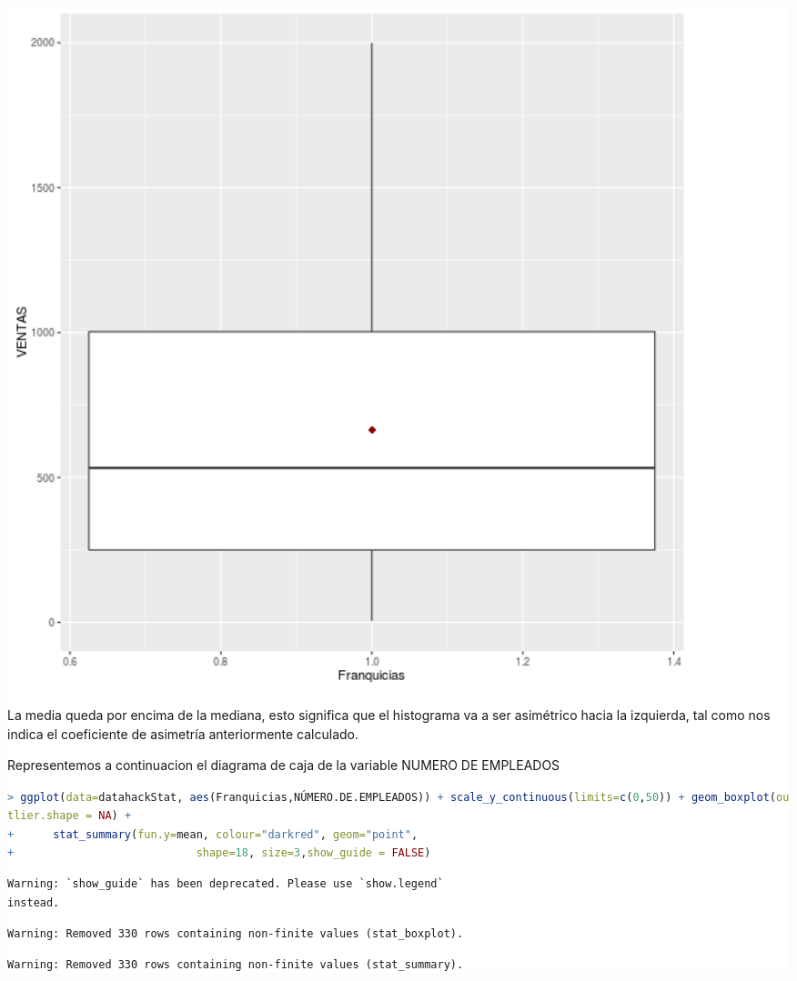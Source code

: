 <img src="figure/unnamed-chunk-6-1.png" title="plot of chunk unnamed-chunk-6" alt="plot of chunk unnamed-chunk-6" width="750" />


La media queda por encima de la mediana, esto significa que el histograma va a ser asimétrico hacia la izquierda, tal como nos indica el coeficiente de asimetría anteriormente calculado.

Representemos a continuacion el diagrama de caja de la variable NUMERO DE EMPLEADOS


```r
> ggplot(data=datahackStat, aes(Franquicias,NÚMERO.DE.EMPLEADOS)) + scale_y_continuous(limits=c(0,50)) + geom_boxplot(outlier.shape = NA) +
+      stat_summary(fun.y=mean, colour="darkred", geom="point", 
+                            shape=18, size=3,show_guide = FALSE)
```

```
Warning: `show_guide` has been deprecated. Please use `show.legend`
instead.
```

```
Warning: Removed 330 rows containing non-finite values (stat_boxplot).
```

```
Warning: Removed 330 rows containing non-finite values (stat_summary).
```
